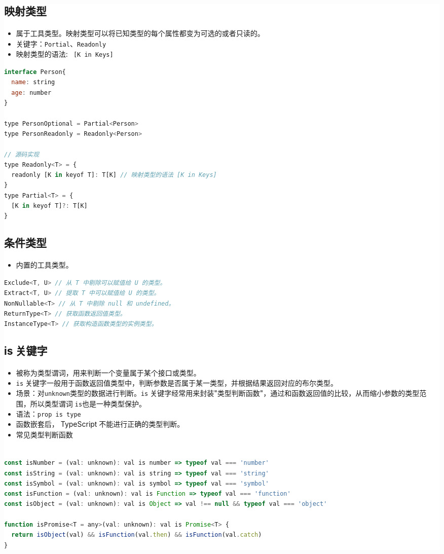 ## 映射类型
* 属于工具类型。映射类型可以将已知类型的每个属性都变为可选的或者只读的。
* 关键字：`Portial`、`Readonly`
* 映射类型的语法: ` [K in Keys]`
```js
interface Person{
  name: string
  age: number
}

type PersonOptional = Partial<Person>
type PersonReadonly = Readonly<Person>

// 源码实现
type Readonly<T> = {
  readonly [K in keyof T]: T[K] // 映射类型的语法 [K in Keys]
}
type Partial<T> = {
  [K in keyof T]?: T[K]
}
```

## 条件类型
* 内置的工具类型。
```js
Exclude<T, U> // 从 T 中剔除可以赋值给 U 的类型。
Extract<T, U> // 提取 T 中可以赋值给 U 的类型。
NonNullable<T> // 从 T 中剔除 null 和 undefined。
ReturnType<T> // 获取函数返回值类型。
InstanceType<T> // 获取构造函数类型的实例类型。
```

## is 关键字
* 被称为类型谓词，用来判断一个变量属于某个接口或类型。
* `is` 关键字一般用于函数返回值类型中，判断参数是否属于某一类型，并根据结果返回对应的布尔类型。
* 场景：对`unknown`类型的数据进行判断。`is` 关键字经常用来封装"类型判断函数"，通过和函数返回值的比较，从而缩小参数的类型范围，所以类型谓词 `is`也是一种类型保护。
* 语法：`prop is type`
* 函数嵌套后， TypeScript 不能进行正确的类型判断。
* 常见类型判断函数
```js

const isNumber = (val: unknown): val is number => typeof val === 'number'
const isString = (val: unknown): val is string => typeof val === 'string'
const isSymbol = (val: unknown): val is symbol => typeof val === 'symbol'
const isFunction = (val: unknown): val is Function => typeof val === 'function'
const isObject = (val: unknown): val is Object => val !== null && typeof val === 'object'

function isPromise<T = any>(val: unknown): val is Promise<T> {
  return isObject(val) && isFunction(val.then) && isFunction(val.catch)
}
```
